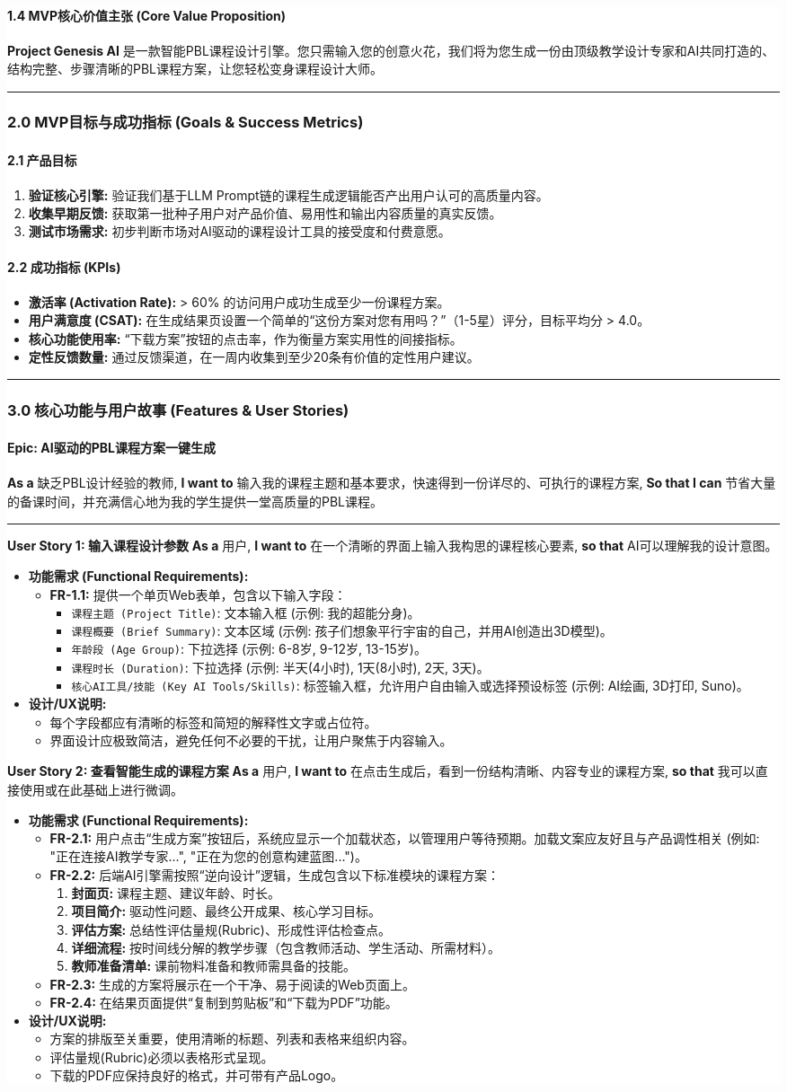 #### **1.4 MVP核心价值主张 (Core Value Proposition)**
**Project Genesis AI** 是一款智能PBL课程设计引擎。您只需输入您的创意火花，我们将为您生成一份由顶级教学设计专家和AI共同打造的、结构完整、步骤清晰的PBL课程方案，让您轻松变身课程设计大师。

---

### **2.0 MVP目标与成功指标 (Goals & Success Metrics)**

#### **2.1 产品目标**
1.  **验证核心引擎:** 验证我们基于LLM Prompt链的课程生成逻辑能否产出用户认可的高质量内容。
2.  **收集早期反馈:** 获取第一批种子用户对产品价值、易用性和输出内容质量的真实反馈。
3.  **测试市场需求:** 初步判断市场对AI驱动的课程设计工具的接受度和付费意愿。

#### **2.2 成功指标 (KPIs)**
* **激活率 (Activation Rate):** > 60% 的访问用户成功生成至少一份课程方案。
* **用户满意度 (CSAT):** 在生成结果页设置一个简单的“这份方案对您有用吗？”（1-5星）评分，目标平均分 > 4.0。
* **核心功能使用率:** “下载方案”按钮的点击率，作为衡量方案实用性的间接指标。
* **定性反馈数量:** 通过反馈渠道，在一周内收集到至少20条有价值的定性用户建议。

---

### **3.0 核心功能与用户故事 (Features & User Stories)**

#### **Epic: AI驱动的PBL课程方案一键生成**

**As a** 缺乏PBL设计经验的教师,
**I want to** 输入我的课程主题和基本要求，快速得到一份详尽的、可执行的课程方案,
**So that I can** 节省大量的备课时间，并充满信心地为我的学生提供一堂高质量的PBL课程。

---

**User Story 1: 输入课程设计参数**
**As a** 用户, **I want to** 在一个清晰的界面上输入我构思的课程核心要素, **so that** AI可以理解我的设计意图。

* **功能需求 (Functional Requirements):**
    * **FR-1.1:** 提供一个单页Web表单，包含以下输入字段：
        * `课程主题 (Project Title)`: 文本输入框 (示例: 我的超能分身)。
        * `课程概要 (Brief Summary)`: 文本区域 (示例: 孩子们想象平行宇宙的自己，并用AI创造出3D模型)。
        * `年龄段 (Age Group)`: 下拉选择 (示例: 6-8岁, 9-12岁, 13-15岁)。
        * `课程时长 (Duration)`: 下拉选择 (示例: 半天(4小时), 1天(8小时), 2天, 3天)。
        * `核心AI工具/技能 (Key AI Tools/Skills)`: 标签输入框，允许用户自由输入或选择预设标签 (示例: AI绘画, 3D打印, Suno)。
* **设计/UX说明:**
    * 每个字段都应有清晰的标签和简短的解释性文字或占位符。
    * 界面设计应极致简洁，避免任何不必要的干扰，让用户聚焦于内容输入。

**User Story 2: 查看智能生成的课程方案**
**As a** 用户, **I want to** 在点击生成后，看到一份结构清晰、内容专业的课程方案, **so that** 我可以直接使用或在此基础上进行微调。

* **功能需求 (Functional Requirements):**
    * **FR-2.1:** 用户点击“生成方案”按钮后，系统应显示一个加载状态，以管理用户等待预期。加载文案应友好且与产品调性相关 (例如: "正在连接AI教学专家...", "正在为您的创意构建蓝图...")。
    * **FR-2.2:** 后端AI引擎需按照“逆向设计”逻辑，生成包含以下标准模块的课程方案：
        1.  **封面页:** 课程主题、建议年龄、时长。
        2.  **项目简介:** 驱动性问题、最终公开成果、核心学习目标。
        3.  **评估方案:** 总结性评估量规(Rubric)、形成性评估检查点。
        4.  **详细流程:** 按时间线分解的教学步骤（包含教师活动、学生活动、所需材料）。
        5.  **教师准备清单:** 课前物料准备和教师需具备的技能。
    * **FR-2.3:** 生成的方案将展示在一个干净、易于阅读的Web页面上。
    * **FR-2.4:** 在结果页面提供“复制到剪贴板”和“下载为PDF”功能。
* **设计/UX说明:**
    * 方案的排版至关重要，使用清晰的标题、列表和表格来组织内容。
    * 评估量规(Rubric)必须以表格形式呈现。
    * 下载的PDF应保持良好的格式，并可带有产品Logo。
